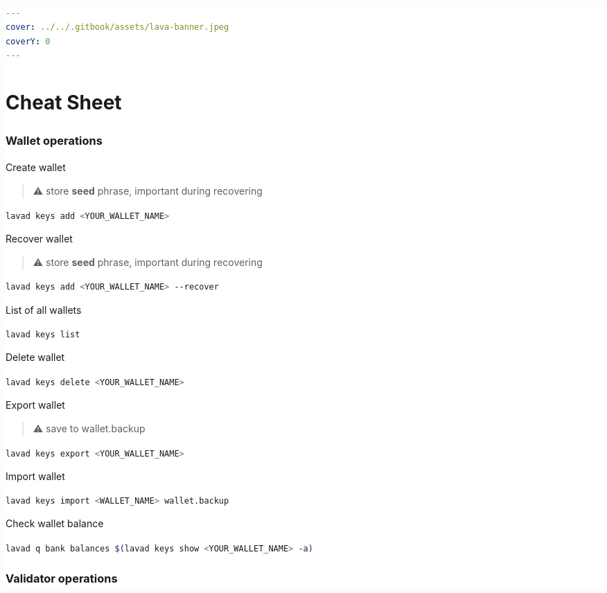 ```yaml
---
cover: ../../.gitbook/assets/lava-banner.jpeg
coverY: 0
---
```


# Cheat Sheet

### Wallet operations

Create wallet

> ⚠️ store **seed** phrase, important during recovering

```bash
lavad keys add <YOUR_WALLET_NAME>
```

Recover wallet

> ⚠️ store **seed** phrase, important during recovering

```bash
lavad keys add <YOUR_WALLET_NAME> --recover
```

List of all wallets

```bash
lavad keys list
```

Delete wallet

```bash
lavad keys delete <YOUR_WALLET_NAME>
```

Export wallet

> ⚠️ save to wallet.backup

```bash
lavad keys export <YOUR_WALLET_NAME>
```

Import wallet

```bash
lavad keys import <WALLET_NAME> wallet.backup
```

Check wallet balance

```bash
lavad q bank balances $(lavad keys show <YOUR_WALLET_NAME> -a)
```

### Validator operations
